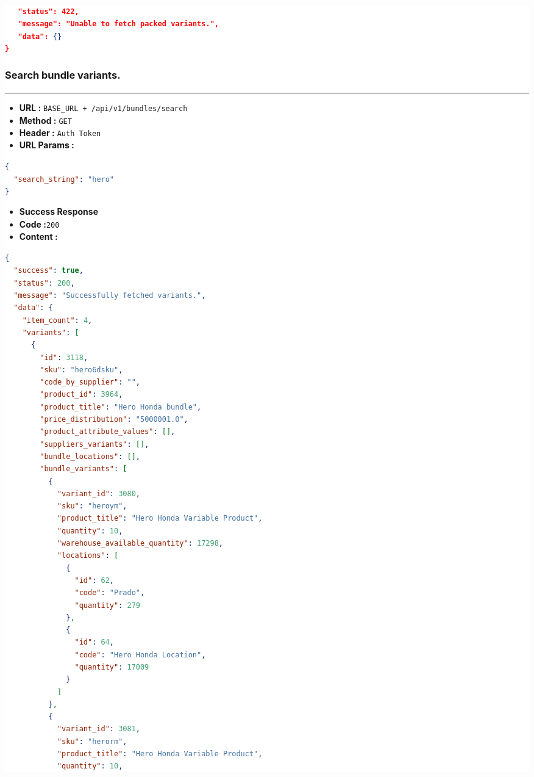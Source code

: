 ```json
   "status": 422,
   "message": "Unable to fetch packed variants.",
   "data": {}
}
```
### Search bundle variants.
___

* **URL :** `BASE_URL + /api/v1/bundles/search`
* **Method :** `GET`
* **Header :** `Auth Token`
* **URL Params :**

```json
{
  "search_string": "hero"
}
```
* **Success Response**
* **Code :**`200`
* **Content :**
```json
{
  "success": true,
  "status": 200,
  "message": "Successfully fetched variants.",
  "data": {
    "item_count": 4,
    "variants": [
      {
        "id": 3118,
        "sku": "hero6dsku",
        "code_by_supplier": "",
        "product_id": 3964,
        "product_title": "Hero Honda bundle",
        "price_distribution": "5000001.0",
        "product_attribute_values": [],
        "suppliers_variants": [],
        "bundle_locations": [],
        "bundle_variants": [
          {
            "variant_id": 3080,
            "sku": "heroym",
            "product_title": "Hero Honda Variable Product",
            "quantity": 10,
            "warehouse_available_quantity": 17298,
            "locations": [
              {
                "id": 62,
                "code": "Prado",
                "quantity": 279
              },
              {
                "id": 64,
                "code": "Hero Honda Location",
                "quantity": 17009
              }
            ]
          },
          {
            "variant_id": 3081,
            "sku": "herorm",
            "product_title": "Hero Honda Variable Product",
            "quantity": 10,
```